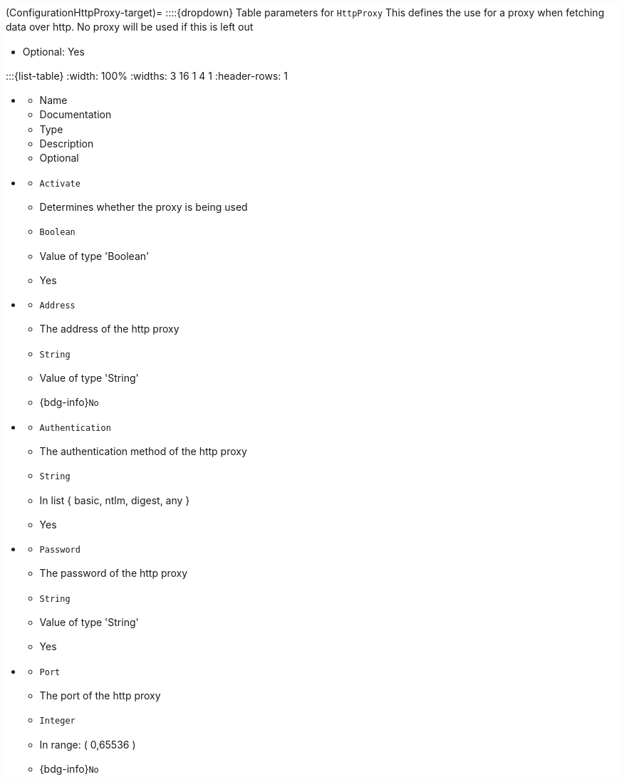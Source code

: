 


(ConfigurationHttpProxy-target)=
::::{dropdown} Table parameters for `HttpProxy`
This defines the use for a proxy when fetching data over http. No proxy will be used if this is left out


* Optional: Yes


:::{list-table}
:width: 100%
:widths: 3 16 1 4 1
:header-rows: 1
*   - Name
    - Documentation
    - Type
    - Description
    - Optional

*   - `Activate`
    - Determines whether the proxy is being used
    - `Boolean`
    
    - Value of type 'Boolean' 
    
    - Yes
    
*   - `Address`
    - The address of the http proxy
    - `String`
    
    - Value of type 'String' 
    
    - {bdg-info}`No`
    
*   - `Authentication`
    - The authentication method of the http proxy
    - `String`
    
    - In list { basic, ntlm, digest, any } 
    
    - Yes
    
*   - `Password`
    - The password of the http proxy
    - `String`
    
    - Value of type 'String' 
    
    - Yes
    
*   - `Port`
    - The port of the http proxy
    - `Integer`
    
    - In range: ( 0,65536 ) 
    
    - {bdg-info}`No`
    